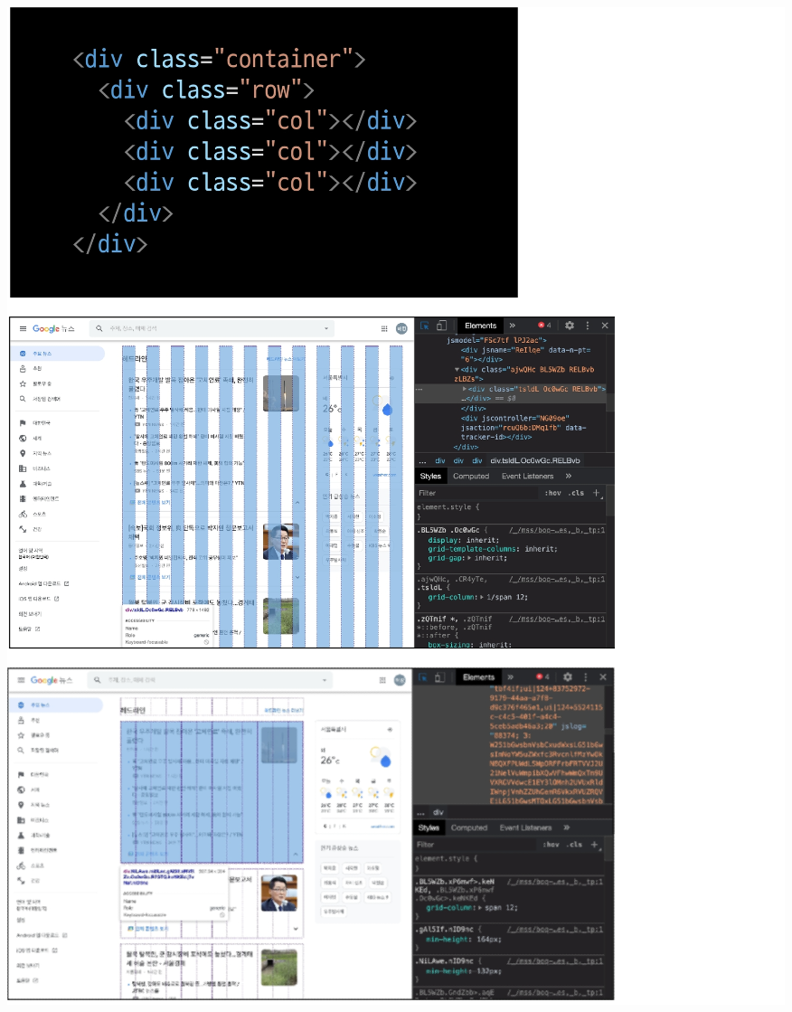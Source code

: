 ![](Web_2_assets/2022-08-03-16-18-26-image.png)

![](Web_2_assets/2022-08-03-16-18-52-image.png)

![](Web_2_assets/2022-08-03-16-18-58-image.png)
